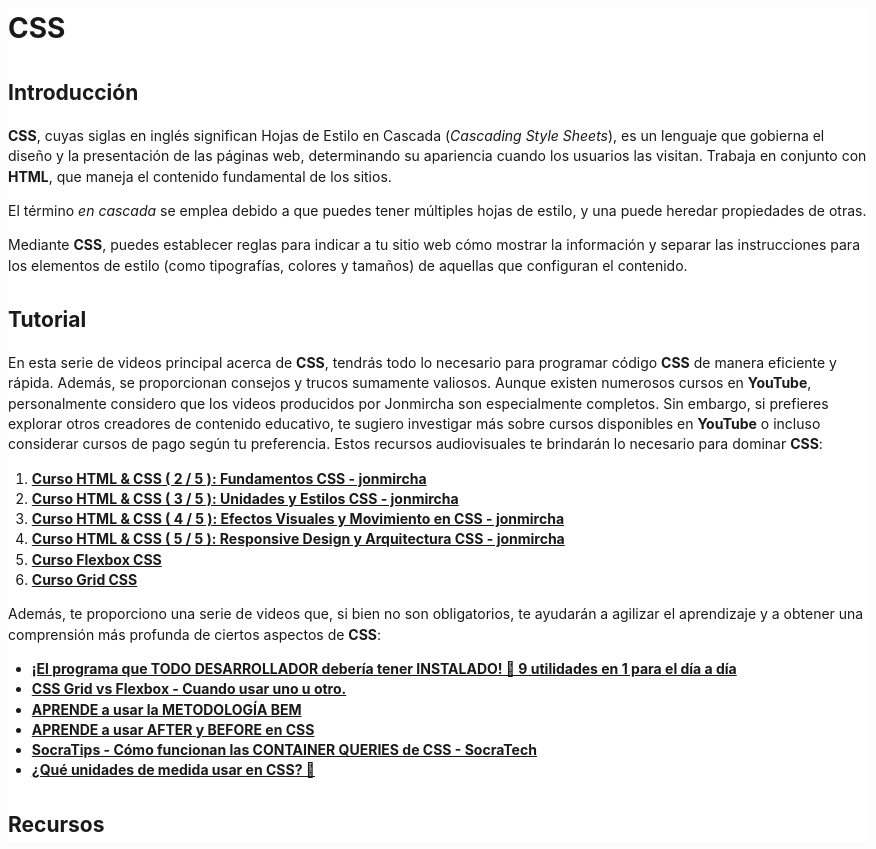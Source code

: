 # CSS

## Introducción

**CSS**, cuyas siglas en inglés significan Hojas de Estilo en Cascada (_Cascading Style Sheets_), es un lenguaje que gobierna el diseño y la presentación de las páginas web, determinando su apariencia cuando los usuarios las visitan. Trabaja en conjunto con **HTML**, que maneja el contenido fundamental de los sitios.

El término _en cascada_ se emplea debido a que puedes tener múltiples hojas de estilo, y una puede heredar propiedades de otras.

Mediante **CSS**, puedes establecer reglas para indicar a tu sitio web cómo mostrar la información y separar las instrucciones para los elementos de estilo (como tipografías, colores y tamaños) de aquellas que configuran el contenido.

## Tutorial

En esta serie de videos principal acerca de **CSS**, tendrás todo lo necesario para programar código **CSS** de manera eficiente y rápida. Además, se proporcionan consejos y trucos sumamente valiosos. Aunque existen numerosos cursos en **YouTube**, personalmente considero que los videos producidos por Jonmircha son especialmente completos. Sin embargo, si prefieres explorar otros creadores de contenido educativo, te sugiero investigar más sobre cursos disponibles en **YouTube** o incluso considerar cursos de pago según tu preferencia. Estos recursos audiovisuales te brindarán lo necesario para dominar **CSS**:

1. **[Curso HTML & CSS ( 2 / 5 ): Fundamentos CSS - jonmircha](https://www.youtube.com/watch?v=K3xmRF8ab1o)**
2. **[Curso HTML & CSS ( 3 / 5 ): Unidades y Estilos CSS - jonmircha](https://www.youtube.com/watch?v=p_lT7AgpEMU)**
3. **[Curso HTML & CSS ( 4 / 5 ): Efectos Visuales y Movimiento en CSS - jonmircha](https://www.youtube.com/watch?v=mVhoGXkDbMw)**
4. **[Curso HTML & CSS ( 5 / 5 ): Responsive Design y Arquitectura CSS - jonmircha](https://www.youtube.com/watch?v=udGrXWeJp1Y)**
5. **[Curso Flexbox CSS](https://www.youtube.com/playlist?list=PLvq-jIkSeTUbQc3dGsssp8lxAi5npMrys)**
6. **[Curso Grid CSS](https://www.youtube.com/playlist?list=PLvq-jIkSeTUY628cyd9LVbXSXi2xG9mUl)**

Además, te proporciono una serie de videos que, si bien no son obligatorios, te ayudarán a agilizar el aprendizaje y a obtener una comprensión más profunda de ciertos aspectos de **CSS**:

-   **[¡El programa que TODO DESARROLLADOR debería tener INSTALADO! 🔨 9 utilidades en 1 para el día a día](https://www.youtube.com/watch?v=kVQguYQ5IsA)**
-   **[CSS Grid vs Flexbox - Cuando usar uno u otro.](https://www.youtube.com/watch?v=6qko7Nbe8YA)**
-   **[APRENDE a usar la METODOLOGÍA BEM](https://www.youtube.com/watch?v=6LUz0MnNCiA)**
-   **[APRENDE a usar AFTER y BEFORE en CSS](https://www.youtube.com/watch?v=VsYqbdBOP50)**
-   **[SocraTips - Cómo funcionan las CONTAINER QUERIES de CSS - SocraTech](https://www.youtube.com/watch?v=Mg6HS84QJ9A)**
-   **[¿Qué unidades de medida usar en CSS? 🤔](https://www.youtube.com/watch?v=EbsyJrtJgpw)**

## Recursos
